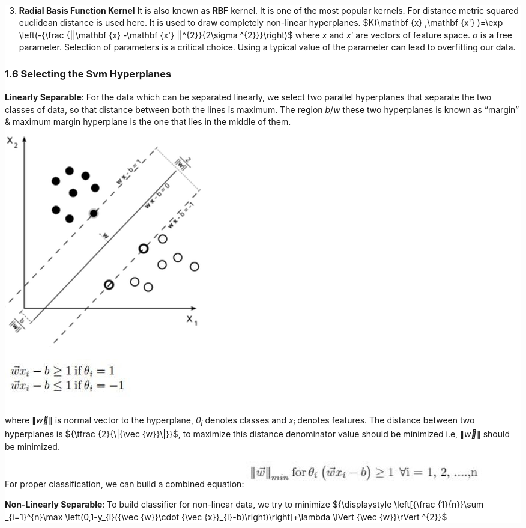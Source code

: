 3. **Radial Basis Function Kernel**
   It is also known as **RBF** kernel. It is one of the most popular kernels. For distance metric squared euclidean distance is used here. It is used to draw completely non-linear hyperplanes.
   $K(\mathbf {x} ,\mathbf {x'} )=\exp \left(-{\frac {||\mathbf {x} -\mathbf {x'} ||^{2}}{2\sigma ^{2}}}\right)$
   where $x$ and $x’$ are vectors of feature space. $\sigma$  is a free parameter. Selection of parameters is a critical choice. Using a typical value of the parameter can lead to overfitting our data.

### 1.6 Selecting the Svm Hyperplanes
**Linearly Separable**: For the data which can be separated linearly, we select two parallel hyperplanes that separate the two classes of data,  so that distance between both the lines is maximum. The region $b/w$ these two hyperplanes is known as “margin” & maximum margin hyperplane is the one that lies in the middle of them.

![fig6](./image/svm32.png)

![fig7](./image/svm33.jpg)

where $\|{\vec {w}}\|$ is normal vector to the hyperplane, $\theta_i$ denotes classes and $x_i$ denotes features. The distance between two hyperplanes is ${\tfrac {2}{\|{\vec {w}}\|}}$, to maximize this distance denominator value should be minimized i.e, $\|{\vec {w}}\|$ should be minimized.

For proper classification, we can build a combined equation:
![fig8](./image/svm34.jpg)

**Non-Linearly Separable**: To build classifier for non-linear data, we try to minimize
${\displaystyle \left[{\frac {1}{n}}\sum _{i=1}^{n}\max \left(0,1-y_{i}({\vec {w}}\cdot {\vec {x}}_{i}-b)\right)\right]+\lambda \lVert {\vec {w}}\rVert ^{2}}$
